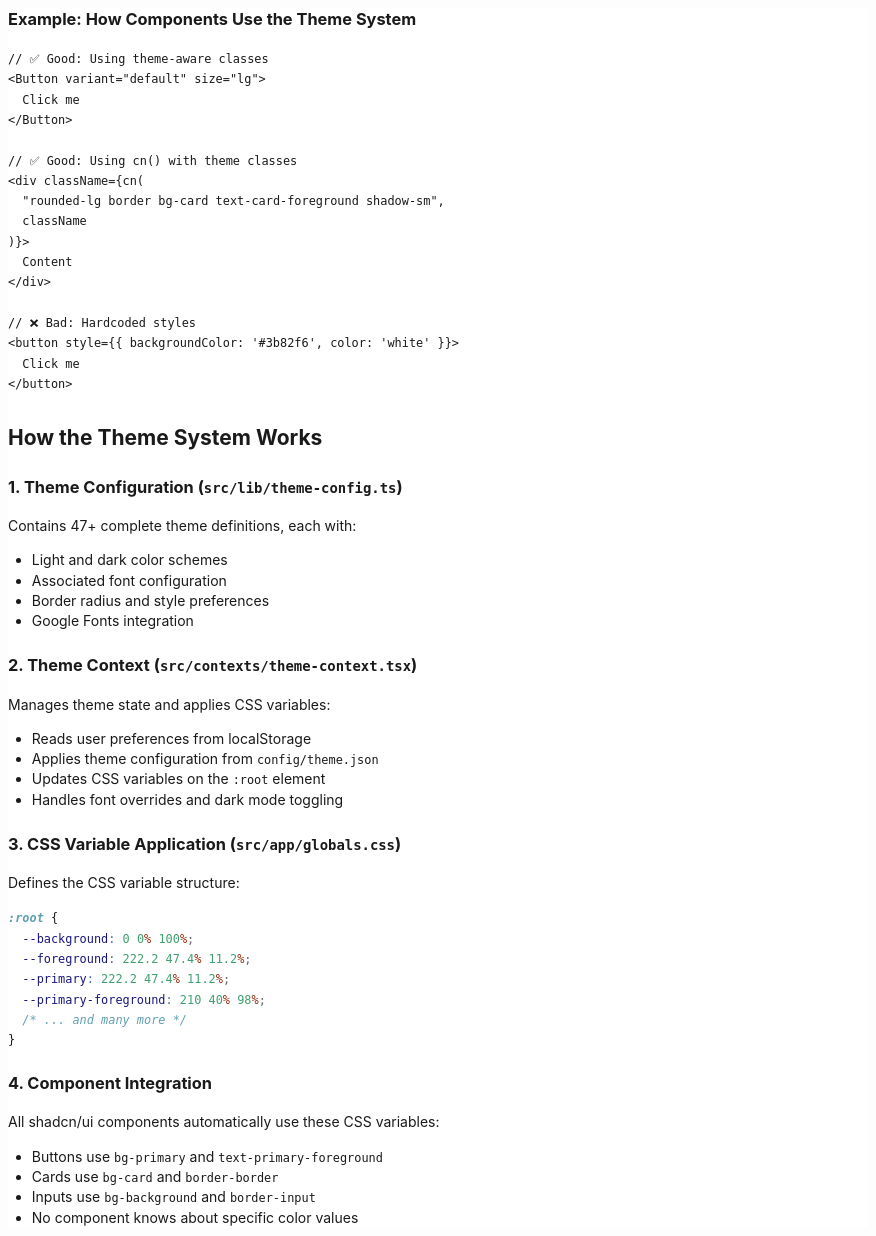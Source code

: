 ### Example: How Components Use the Theme System

```tsx
// ✅ Good: Using theme-aware classes
<Button variant="default" size="lg">
  Click me
</Button>

// ✅ Good: Using cn() with theme classes
<div className={cn(
  "rounded-lg border bg-card text-card-foreground shadow-sm",
  className
)}>
  Content
</div>

// ❌ Bad: Hardcoded styles
<button style={{ backgroundColor: '#3b82f6', color: 'white' }}>
  Click me
</button>
```

## How the Theme System Works

### 1. **Theme Configuration** (`src/lib/theme-config.ts`)
Contains 47+ complete theme definitions, each with:
- Light and dark color schemes
- Associated font configuration
- Border radius and style preferences
- Google Fonts integration

### 2. **Theme Context** (`src/contexts/theme-context.tsx`)
Manages theme state and applies CSS variables:
- Reads user preferences from localStorage
- Applies theme configuration from `config/theme.json`
- Updates CSS variables on the `:root` element
- Handles font overrides and dark mode toggling

### 3. **CSS Variable Application** (`src/app/globals.css`)
Defines the CSS variable structure:
```css
:root {
  --background: 0 0% 100%;
  --foreground: 222.2 47.4% 11.2%;
  --primary: 222.2 47.4% 11.2%;
  --primary-foreground: 210 40% 98%;
  /* ... and many more */
}
```

### 4. **Component Integration**
All shadcn/ui components automatically use these CSS variables:
- Buttons use `bg-primary` and `text-primary-foreground`
- Cards use `bg-card` and `border-border`
- Inputs use `bg-background` and `border-input`
- No component knows about specific color values
